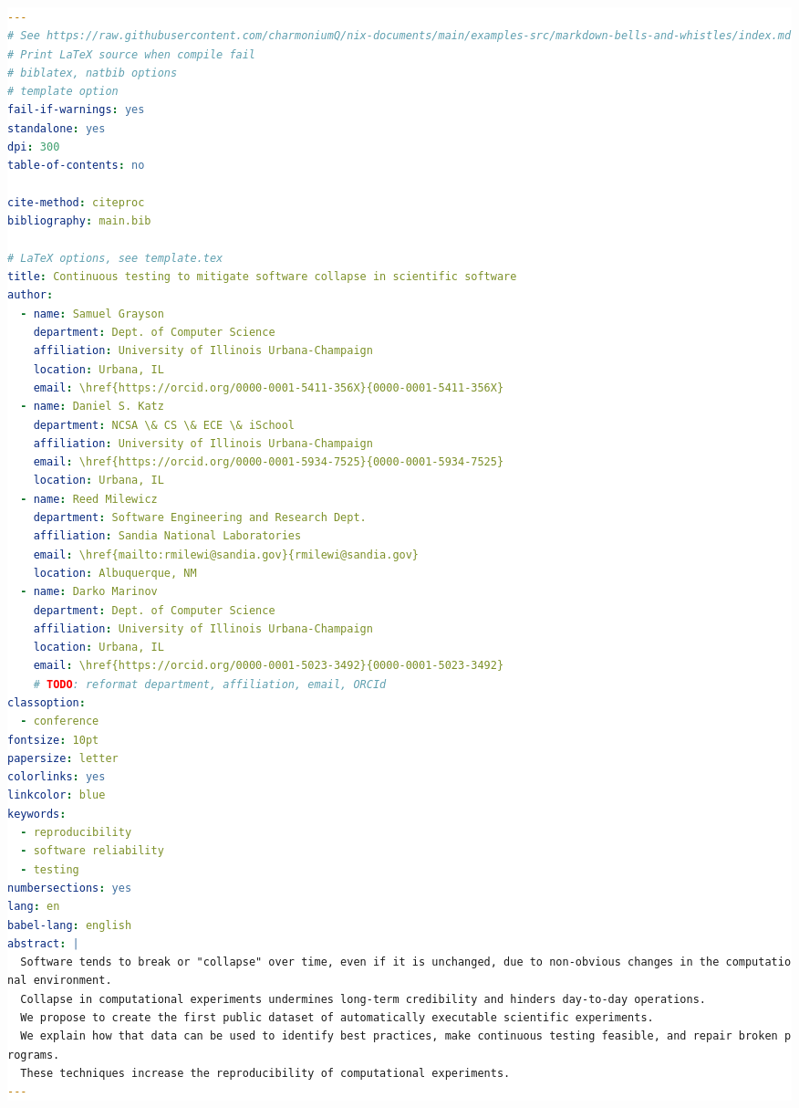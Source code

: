 ```yaml
---
# See https://raw.githubusercontent.com/charmoniumQ/nix-documents/main/examples-src/markdown-bells-and-whistles/index.md
# Print LaTeX source when compile fail
# biblatex, natbib options
# template option
fail-if-warnings: yes
standalone: yes
dpi: 300
table-of-contents: no

cite-method: citeproc
bibliography: main.bib

# LaTeX options, see template.tex
title: Continuous testing to mitigate software collapse in scientific software
author:
  - name: Samuel Grayson
    department: Dept. of Computer Science
    affiliation: University of Illinois Urbana-Champaign
    location: Urbana, IL
    email: \href{https://orcid.org/0000-0001-5411-356X}{0000-0001-5411-356X}
  - name: Daniel S. Katz
    department: NCSA \& CS \& ECE \& iSchool
    affiliation: University of Illinois Urbana-Champaign
    email: \href{https://orcid.org/0000-0001-5934-7525}{0000-0001-5934-7525}
    location: Urbana, IL
  - name: Reed Milewicz
    department: Software Engineering and Research Dept.
    affiliation: Sandia National Laboratories
    email: \href{mailto:rmilewi@sandia.gov}{rmilewi@sandia.gov}
    location: Albuquerque, NM
  - name: Darko Marinov
    department: Dept. of Computer Science
    affiliation: University of Illinois Urbana-Champaign
    location: Urbana, IL
    email: \href{https://orcid.org/0000-0001-5023-3492}{0000-0001-5023-3492}
    # TODO: reformat department, affiliation, email, ORCId
classoption:
  - conference
fontsize: 10pt
papersize: letter
colorlinks: yes
linkcolor: blue
keywords:
  - reproducibility
  - software reliability
  - testing
numbersections: yes
lang: en
babel-lang: english
abstract: |
  Software tends to break or "collapse" over time, even if it is unchanged, due to non-obvious changes in the computational environment.
  Collapse in computational experiments undermines long-term credibility and hinders day-to-day operations.
  We propose to create the first public dataset of automatically executable scientific experiments.
  We explain how that data can be used to identify best practices, make continuous testing feasible, and repair broken programs.
  These techniques increase the reproducibility of computational experiments.
---
```

